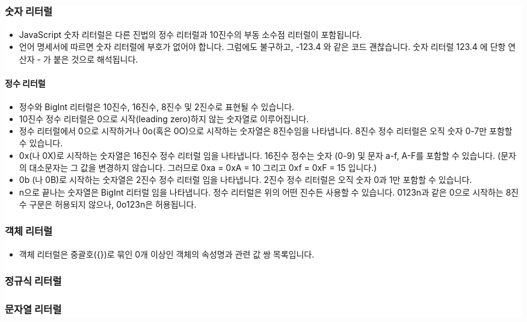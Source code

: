 ### 숫자 리터럴
- JavaScript 숫자 리터럴은 다른 진법의 정수 리터럴과 10진수의 부동 소수점 리터럴이 포함됩니다.
- 언어 명세서에 따르면 숫자 리터럴에 부호가 없어야 합니다. 그럼에도 불구하고, -123.4 와 같은 코드 괜찮습니다. 숫자 리터럴 123.4 에 단항 연산자 - 가 붙은 것으로 해석됩니다.
#### 정수 리터럴
- 정수와 BigInt 리터럴은 10진수, 16진수, 8진수 및 2진수로 표현될 수 있습니다.
- 10진수 정수 리터럴은 0으로 시작(leading zero)하지 않는 숫자열로 이루어집니다.
- 정수 리터럴에서 0으로 시작하거나 0o(혹은 0O)으로 시작하는 숫자열은 8진수임을 나타냅니다. 8진수 정수 리터럴은 오직 숫자 0-7만 포함할 수 있습니다.
- 0x(나 0X)로 시작하는 숫자열은 16진수 정수 리터럴 임을 나타냅니다. 16진수 정수는 숫자 (0-9) 및 문자 a-f, A-F를 포함할 수 있습니다. (문자의 대소문자는 그 값을 변경하지 않습니다. 그러므로 0xa = 0xA = 10 그리고 0xf = 0xF = 15 입니다.)
- 0b (나 0B)로 시작하는 숫자열은 2진수 정수 리터럴 임을 나타냅니다. 2진수 정수 리터럴은 오직 숫자 0과 1만 포함할 수 있습니다.
- n으로 끝나는 숫자열은 BigInt 리터럴 임을 나타냅니다. 정수 리터럴은 위의 어떤 진수든 사용할 수 있습니다. 0123n과 같은 0으로 시작하는 8진수 구문은 허용되지 않으나, 0o123n은 허용됩니다.
### 객체 리터럴
- 객체 리터럴은 중괄호({})로 묶인 0개 이상인 객체의 속성명과 관련 값 쌍 목록입니다.

### 정규식 리터럴
### 문자열 리터럴